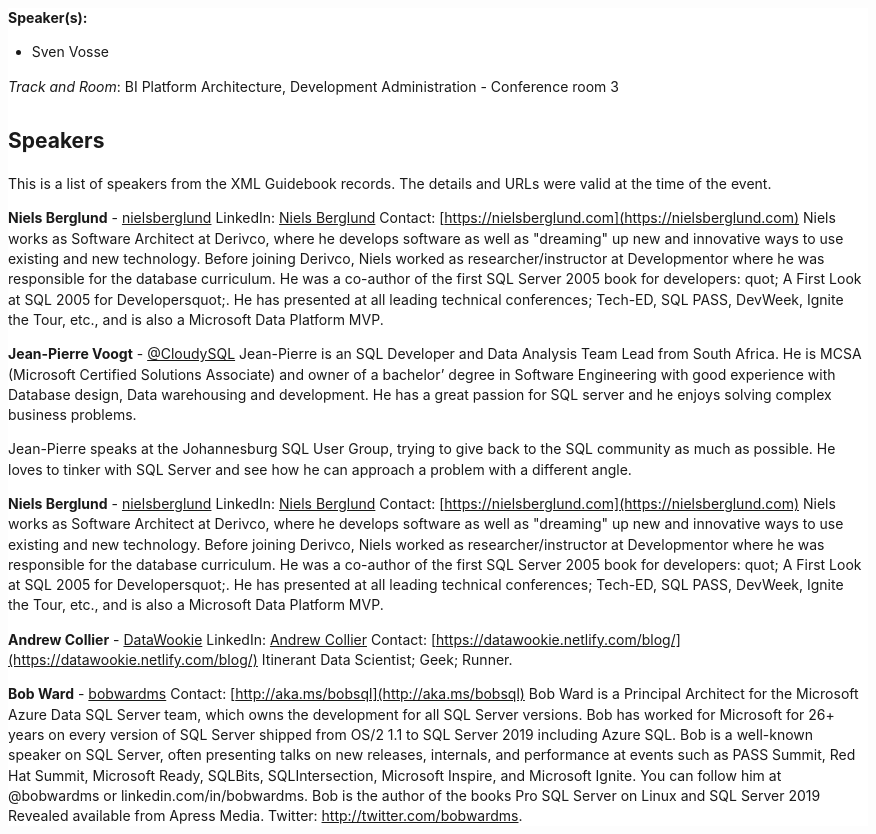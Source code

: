 **Speaker(s):**
- Sven Vosse
 
*Track and Room*: BI Platform Architecture, Development  Administration - Conference room 3
 
 
 
 
## <a name="#speakers"></a>Speakers
This is a list of speakers from the XML Guidebook records. The details and URLs were valid at the time of the event.
 
 
**Niels Berglund**  - [nielsberglund](https://www.twitter.com/nielsberglund)
LinkedIn: [Niels Berglund](https://za.linkedin.com/in/niels-berglund-0122593)
Contact: [https://nielsberglund.com](https://nielsberglund.com)
Niels works as Software Architect at Derivco, where he develops software as well as "dreaming" up new and innovative ways to use existing and new technology. Before joining Derivco, Niels worked as researcher/instructor at Developmentor where he was responsible for the database curriculum. He was a co-author of the first SQL Server 2005 book for developers: quot; A First Look at SQL 2005 for Developersquot;. He has presented at all leading technical conferences; Tech-ED, SQL PASS, DevWeek, Ignite the Tour, etc., and is also a Microsoft Data Platform MVP.
 
**Jean-Pierre Voogt**  - [@CloudySQL](https://www.twitter.com/@CloudySQL)
Jean-Pierre is an SQL Developer and Data Analysis Team Lead from South Africa. He is MCSA (Microsoft Certified Solutions Associate) and owner of a bachelor’ degree in Software Engineering with good experience with Database design, Data warehousing and development. He has a great passion for SQL server and he enjoys solving complex business problems.

Jean-Pierre speaks at the Johannesburg SQL User Group, trying to give back to the SQL community as much as possible. He loves to tinker with SQL Server and see how he can approach a problem with a different angle.
 
**Niels Berglund**  - [nielsberglund](https://www.twitter.com/nielsberglund)
LinkedIn: [Niels Berglund](https://za.linkedin.com/in/niels-berglund-0122593)
Contact: [https://nielsberglund.com](https://nielsberglund.com)
Niels works as Software Architect at Derivco, where he develops software as well as "dreaming" up new and innovative ways to use existing and new technology. Before joining Derivco, Niels worked as researcher/instructor at Developmentor where he was responsible for the database curriculum. He was a co-author of the first SQL Server 2005 book for developers: quot; A First Look at SQL 2005 for Developersquot;. He has presented at all leading technical conferences; Tech-ED, SQL PASS, DevWeek, Ignite the Tour, etc., and is also a Microsoft Data Platform MVP.
 
**Andrew Collier**  - [DataWookie](https://www.twitter.com/DataWookie)
LinkedIn: [Andrew Collier](https://www.linkedin.com/in/datawookie/)
Contact: [https://datawookie.netlify.com/blog/](https://datawookie.netlify.com/blog/)
Itinerant Data Scientist; Geek; Runner.
 
**Bob Ward**  - [bobwardms](https://www.twitter.com/bobwardms)
Contact: [http://aka.ms/bobsql](http://aka.ms/bobsql)
Bob Ward is a Principal Architect for the Microsoft Azure Data SQL Server team, which owns the development for all SQL Server versions. Bob has worked for Microsoft for 26+ years on every version of SQL Server shipped from OS/2 1.1 to SQL Server 2019 including Azure SQL. Bob is a well-known speaker on SQL Server, often presenting talks on new releases, internals, and performance at events such as PASS Summit, Red Hat Summit, Microsoft Ready, SQLBits, SQLIntersection, Microsoft Inspire, and Microsoft Ignite. You can follow him at @bobwardms or linkedin.com/in/bobwardms. Bob is the author of the books Pro SQL Server on Linux and SQL Server 2019 Revealed available from Apress Media.
Twitter: http://twitter.com/bobwardms.
 